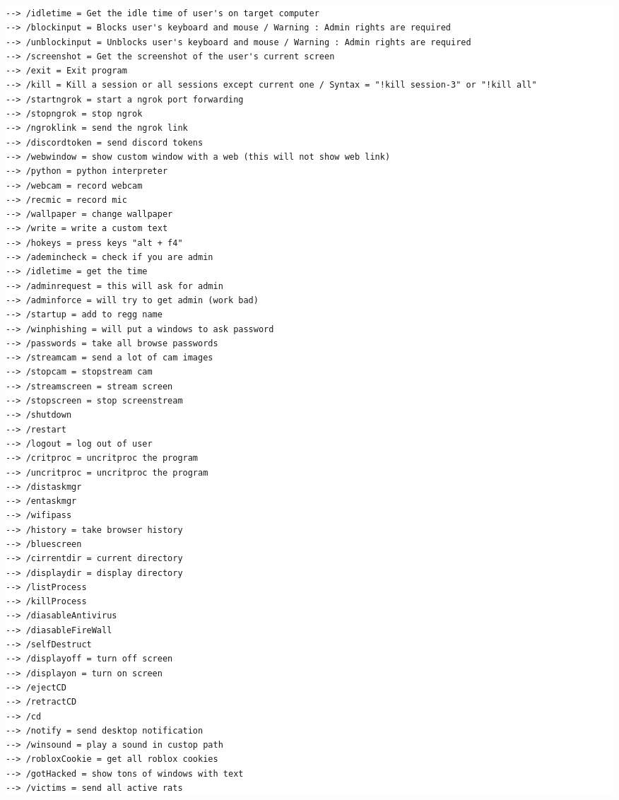 ```
--> /idletime = Get the idle time of user's on target computer
--> /blockinput = Blocks user's keyboard and mouse / Warning : Admin rights are required
--> /unblockinput = Unblocks user's keyboard and mouse / Warning : Admin rights are required
--> /screenshot = Get the screenshot of the user's current screen
--> /exit = Exit program
--> /kill = Kill a session or all sessions except current one / Syntax = "!kill session-3" or "!kill all"
--> /startngrok = start a ngrok port forwarding
--> /stopngrok = stop ngrok
--> /ngroklink = send the ngrok link
--> /discordtoken = send discord tokens
--> /webwindow = show custom window with a web (this will not show web link)
--> /python = python interpreter
--> /webcam = record webcam
--> /recmic = record mic
--> /wallpaper = change wallpaper
--> /write = write a custom text
--> /hokeys = press keys "alt + f4"
--> /ademincheck = check if you are admin
--> /idletime = get the time
--> /adminrequest = this will ask for admin
--> /adminforce = will try to get admin (work bad)
--> /startup = add to regg name
--> /winphishing = will put a windows to ask password
--> /passwords = take all browse passwords
--> /streamcam = send a lot of cam images
--> /stopcam = stopstream cam
--> /streamscreen = stream screen
--> /stopscreen = stop screenstream
--> /shutdown 
--> /restart
--> /logout = log out of user
--> /critproc = uncritproc the program
--> /uncritproc = uncritproc the program
--> /distaskmgr
--> /entaskmgr
--> /wifipass
--> /history = take browser history
--> /bluescreen
--> /cirrentdir = current directory
--> /displaydir = display directory
--> /listProcess
--> /killProcess
--> /diasableAntivirus
--> /diasableFireWall
--> /selfDestruct
--> /displayoff = turn off screen
--> /displayon = turn on screen
--> /ejectCD
--> /retractCD
--> /cd
--> /notify = send desktop notification
--> /winsound = play a sound in custop path
--> /robloxCookie = get all roblox cookies
--> /gotHacked = show tons of windows with text
--> /victims = send all active rats
```
